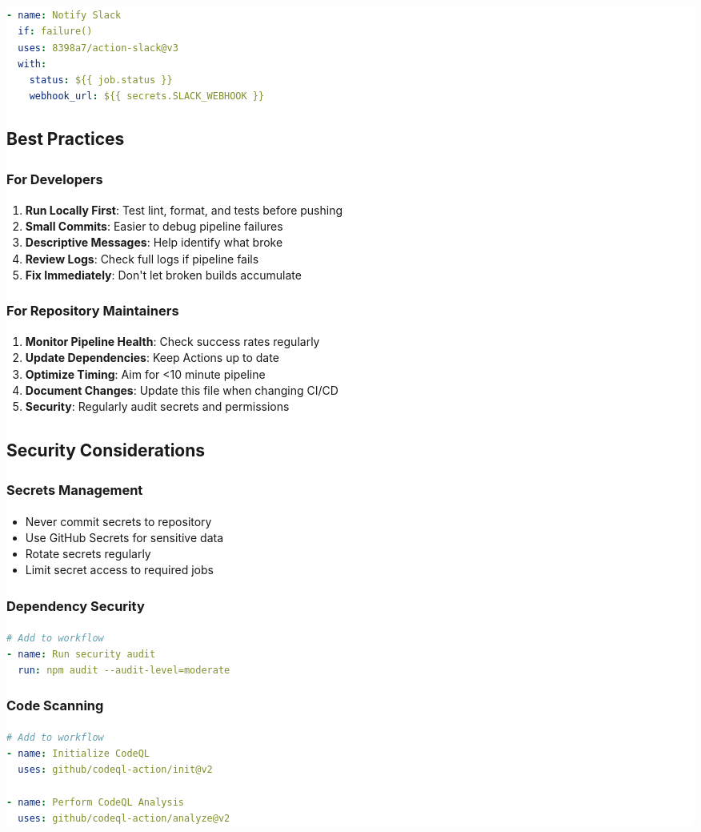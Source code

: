 ```yaml
- name: Notify Slack
  if: failure()
  uses: 8398a7/action-slack@v3
  with:
    status: ${{ job.status }}
    webhook_url: ${{ secrets.SLACK_WEBHOOK }}
```

## Best Practices

### For Developers

1. **Run Locally First**: Test lint, format, and tests before pushing
2. **Small Commits**: Easier to debug pipeline failures
3. **Descriptive Messages**: Help identify what broke
4. **Review Logs**: Check full logs if pipeline fails
5. **Fix Immediately**: Don't let broken builds accumulate

### For Repository Maintainers

1. **Monitor Pipeline Health**: Check success rates regularly
2. **Update Dependencies**: Keep Actions up to date
3. **Optimize Timing**: Aim for <10 minute pipeline
4. **Document Changes**: Update this file when changing CI/CD
5. **Security**: Regularly audit secrets and permissions

## Security Considerations

### Secrets Management

- Never commit secrets to repository
- Use GitHub Secrets for sensitive data
- Rotate secrets regularly
- Limit secret access to required jobs

### Dependency Security

```yaml
# Add to workflow
- name: Run security audit
  run: npm audit --audit-level=moderate
```

### Code Scanning

```yaml
# Add to workflow
- name: Initialize CodeQL
  uses: github/codeql-action/init@v2
  
- name: Perform CodeQL Analysis
  uses: github/codeql-action/analyze@v2
```
